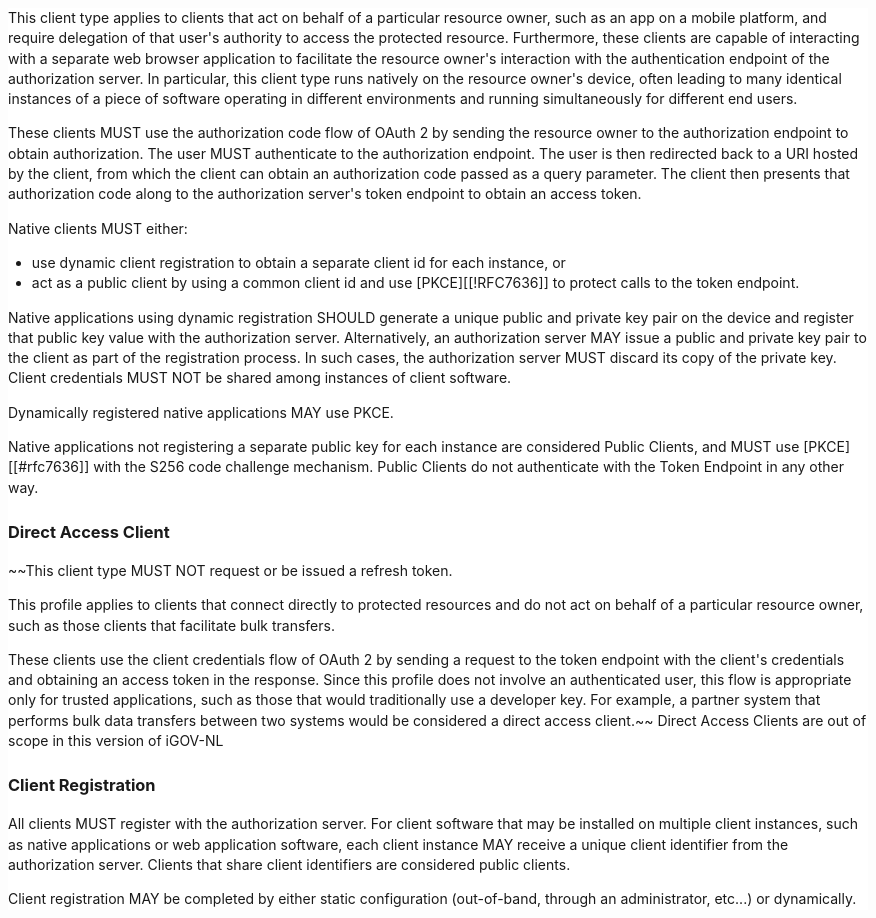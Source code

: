 This client type applies to clients that act on behalf of a particular resource owner, such as an app on a mobile platform, and require delegation of that user's authority to access the protected resource. Furthermore, these clients are capable of interacting with a separate web browser application to facilitate the resource owner's interaction with the authentication endpoint of the authorization server. In particular, this client type runs natively on the resource owner's device, often leading to many identical instances of a piece of software operating in different environments and running simultaneously for different end users.

These clients MUST use the authorization code flow of OAuth 2 by sending the resource owner to the authorization endpoint to obtain authorization. The user MUST authenticate to the authorization endpoint. The user is then redirected back to a URI hosted by the client, from which the client can obtain an authorization code passed as a query parameter. The client then presents that authorization code along to the authorization server's token endpoint to obtain an access token.

Native clients MUST either:

*   use dynamic client registration to obtain a separate client id for each instance, or
*   act as a public client by using a common client id and use [PKCE][[!RFC7636]] to protect calls to the token endpoint.

Native applications using dynamic registration SHOULD generate a unique public and private key pair on the device and register that public key value with the authorization server. Alternatively, an authorization server MAY issue a public and private key pair to the client as part of the registration process. In such cases, the authorization server MUST discard its copy of the private key. Client credentials MUST NOT be shared among instances of client software.

Dynamically registered native applications MAY use PKCE.

Native applications not registering a separate public key for each instance are considered Public Clients, and MUST use [PKCE][[#rfc7636]] with the S256 code challenge mechanism. Public Clients do not authenticate with the Token Endpoint in any other way.


### Direct Access Client

~~This client type MUST NOT request or be issued a refresh token.

This profile applies to clients that connect directly to protected resources and do not act on behalf of a particular resource owner, such as those clients that facilitate bulk transfers.

These clients use the client credentials flow of OAuth 2 by sending a request to the token endpoint with the client's credentials and obtaining an access token in the response. Since this profile does not involve an authenticated user, this flow is appropriate only for trusted applications, such as those that would traditionally use a developer key. For example, a partner system that performs bulk data transfers between two systems would be considered a direct access client.~~
Direct Access Clients are out of scope in this version of iGOV-NL


### Client Registration

All clients MUST register with the authorization server. For client software that may be installed on multiple client instances, such as native applications or web application software, each client instance MAY receive a unique client identifier from the authorization server. Clients that share client identifiers are considered public clients.

Client registration MAY be completed by either static configuration (out-of-band, through an administrator, etc...) or dynamically.
